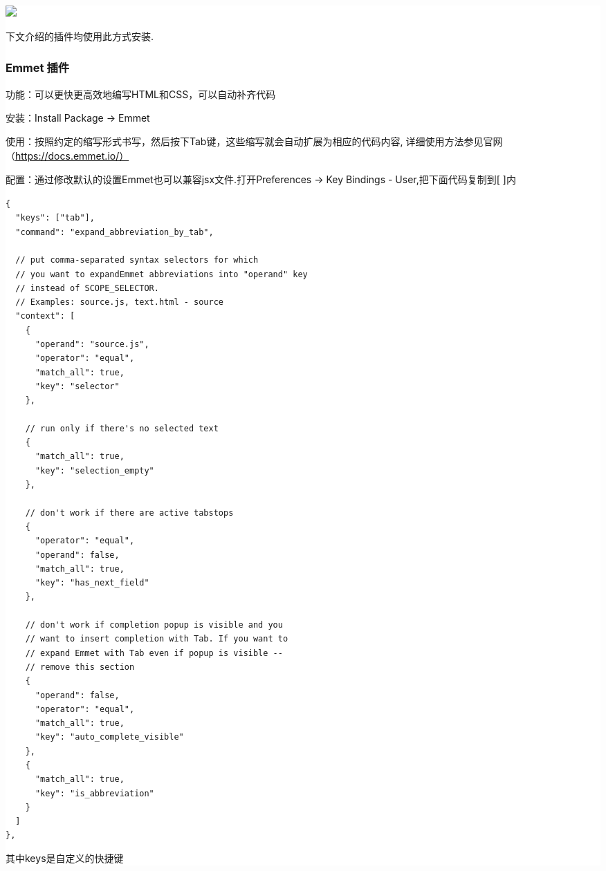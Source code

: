 ![](http://172.16.1.15:8888/files/1491559984761install4.jpg)

下文介绍的插件均使用此方式安装.

### Emmet 插件
功能：可以更快更高效地编写HTML和CSS，可以自动补齐代码

安装：Install Package -> Emmet

使用：按照约定的缩写形式书写，然后按下Tab键，这些缩写就会自动扩展为相应的代码内容,
      详细使用方法参见官网
         （https://docs.emmet.io/）

配置：通过修改默认的设置Emmet也可以兼容jsx文件.打开Preferences -> Key Bindings - User,把下面代码复制到[ ]内
```
{
  "keys": ["tab"], 
  "command": "expand_abbreviation_by_tab", 

  // put comma-separated syntax selectors for which 
  // you want to expandEmmet abbreviations into "operand" key 
  // instead of SCOPE_SELECTOR.
  // Examples: source.js, text.html - source
  "context": [
    {
      "operand": "source.js", 
      "operator": "equal", 
      "match_all": true, 
      "key": "selector"
    }, 

    // run only if there's no selected text
    {
      "match_all": true, 
      "key": "selection_empty"
    },

    // don't work if there are active tabstops
    {
      "operator": "equal", 
      "operand": false, 
      "match_all": true, 
      "key": "has_next_field"
    }, 

    // don't work if completion popup is visible and you
    // want to insert completion with Tab. If you want to
    // expand Emmet with Tab even if popup is visible -- 
    // remove this section
    {
      "operand": false, 
      "operator": "equal", 
      "match_all": true, 
      "key": "auto_complete_visible"
    }, 
    {
      "match_all": true, 
      "key": "is_abbreviation"
    }
  ]
},
```
其中keys是自定义的快捷键
